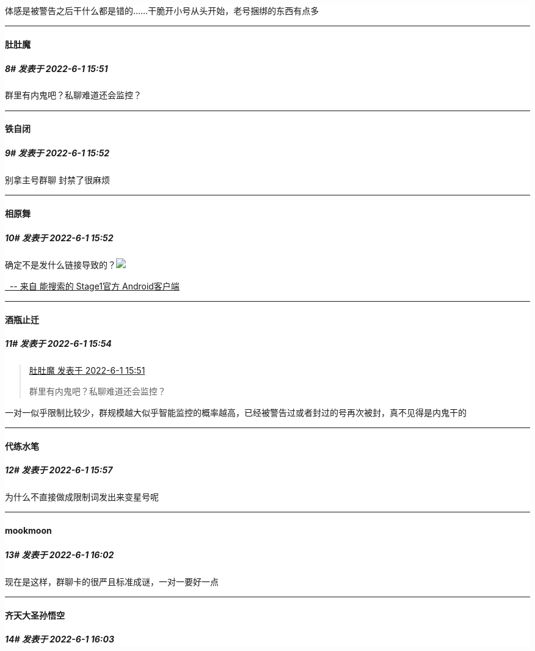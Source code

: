 体感是被警告之后干什么都是错的……干脆开小号从头开始，老号捆绑的东西有点多

*****

####  肚肚魔  
##### 8#       发表于 2022-6-1 15:51

群里有内鬼吧？私聊难道还会监控？

*****

####  铁自闭  
##### 9#       发表于 2022-6-1 15:52

别拿主号群聊 封禁了很麻烦

*****

####  相原舞  
##### 10#       发表于 2022-6-1 15:52

确定不是发什么链接导致的？<img src="https://static.saraba1st.com/image/smiley/face2017/001.png" referrerpolicy="no-referrer">

[  -- 来自 能搜索的 Stage1官方 Android客户端](https://www.coolapk.com/apk/140634)

*****

####  酒瓶止迁  
##### 11#       发表于 2022-6-1 15:54

<blockquote><a href="httphttps://bbs.saraba1st.com/2b/forum.php?mod=redirect&amp;goto=findpost&amp;pid=56082272&amp;ptid=2072690" target="_blank">肚肚魔 发表于 2022-6-1 15:51</a>

群里有内鬼吧？私聊难道还会监控？</blockquote>
一对一似乎限制比较少，群规模越大似乎智能监控的概率越高，已经被警告过或者封过的号再次被封，真不见得是内鬼干的

*****

####  代练水笔  
##### 12#       发表于 2022-6-1 15:57

为什么不直接做成限制词发出来变星号呢

*****

####  mookmoon  
##### 13#       发表于 2022-6-1 16:02

现在是这样，群聊卡的很严且标准成谜，一对一要好一点

*****

####  齐天大圣孙悟空  
##### 14#       发表于 2022-6-1 16:03
